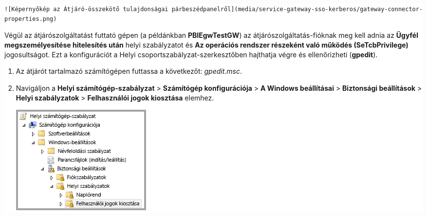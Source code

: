     ![Képernyőkép az Átjáró-összekötő tulajdonságai párbeszédpanelről](media/service-gateway-sso-kerberos/gateway-connector-properties.png)

Végül az átjárószolgáltatást futtató gépen (a példánkban **PBIEgwTestGW**) az átjárószolgáltatás-fióknak meg kell adnia az **Ügyfél megszemélyesítése hitelesítés után** helyi szabályzatot és **Az operációs rendszer részeként való működés (SeTcbPrivilege)** jogosultságot. Ezt a konfigurációt a Helyi csoportszabályzat-szerkesztőben hajthatja végre és ellenőrizheti (**gpedit**).

1. Az átjárót tartalmazó számítógépen futtassa a következőt: *gpedit.msc*.

1. Navigáljon a **Helyi számítógép-szabályzat** > **Számítógép konfigurációja** > **A Windows beállításai** > **Biztonsági beállítások** > **Helyi szabályzatok** > **Felhasználói jogok kiosztása** elemhez.

    ![Képernyőkép a Helyi számítógép-szabályzat mappastruktúrájáról](media/service-gateway-sso-kerberos/user-rights-assignment.png)
